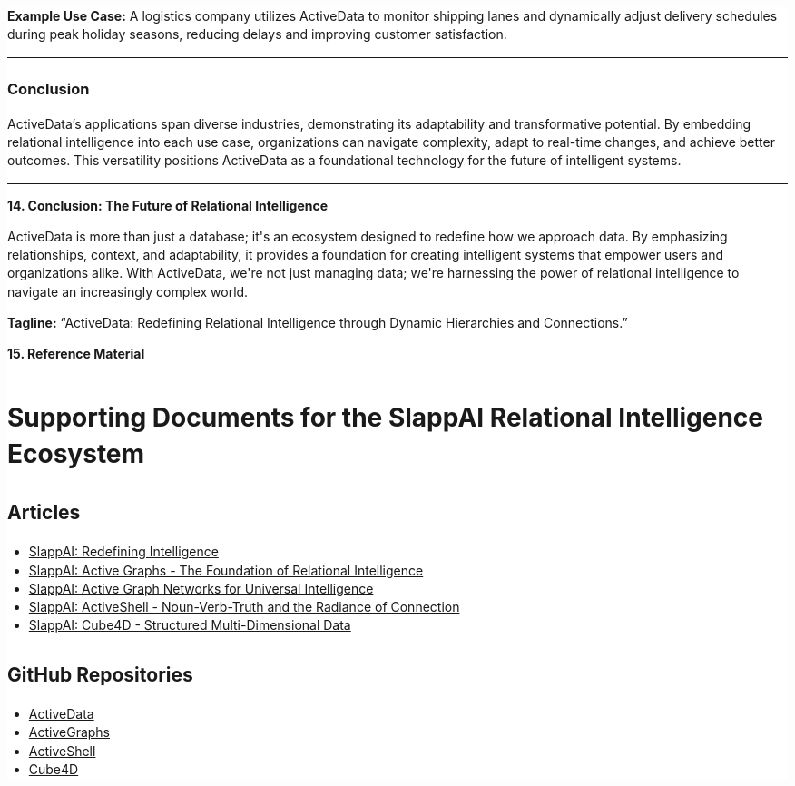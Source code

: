 **Example Use Case:**
A logistics company utilizes ActiveData to monitor shipping lanes and dynamically adjust delivery schedules during peak holiday seasons, reducing delays and improving customer satisfaction.

---

### **Conclusion**
ActiveData’s applications span diverse industries, demonstrating its adaptability and transformative potential. By embedding relational intelligence into each use case, organizations can navigate complexity, adapt to real-time changes, and achieve better outcomes. This versatility positions ActiveData as a foundational technology for the future of intelligent systems.

---

**14. Conclusion: The Future of Relational Intelligence**

ActiveData is more than just a database; it's an ecosystem designed to redefine how we approach data. By emphasizing relationships, context, and adaptability, it provides a foundation for creating intelligent systems that empower users and organizations alike. With ActiveData, we're not just managing data; we're harnessing the power of relational intelligence to navigate an increasingly complex world.

**Tagline:** “ActiveData: Redefining Relational Intelligence through Dynamic Hierarchies and Connections.”

**15. Reference Material**

# Supporting Documents for the SlappAI Relational Intelligence Ecosystem

## Articles

- [SlappAI: Redefining Intelligence](https://medium.com/the-first-digit/slappai-redefining-intelligence-b8df6b16c4f8)
- [SlappAI: Active Graphs - The Foundation of Relational Intelligence](https://medium.com/the-first-digit/slappai-active-graphs-the-foundation-of-intelligence-89ec758005bc)
- [SlappAI: Active Graph Networks for Universal Intelligence](https://medium.com/@callum_26623/slappai-active-graph-networks-for-universal-intelligence-332dd6ce63dc)
- [SlappAI: ActiveShell - Noun-Verb-Truth and the Radiance of Connection](https://medium.com/@callum_26623/genesis-noun-verb-truth-and-the-radiance-of-connection-12275f4e7a81)
- [SlappAI: Cube4D - Structured Multi-Dimensional Data](https://medium.com/cognitive-driven-ai-the-future-of-relational/how-i-accidentally-uncovered-a-new-way-to-understand-perfect-numbers-while-building-4d-data-c8328ee98ee8)

## GitHub Repositories

- [ActiveData](https://github.com/ConicuConsulting/ActiveData)
- [ActiveGraphs](https://github.com/ConicuConsulting/ActiveGraphNetworks)
- [ActiveShell](https://github.com/ConicuConsulting/ActiveShell)
- [Cube4D](https://github.com/ConicuConsulting/Cube4D---The-Final-Computer-Framework)





